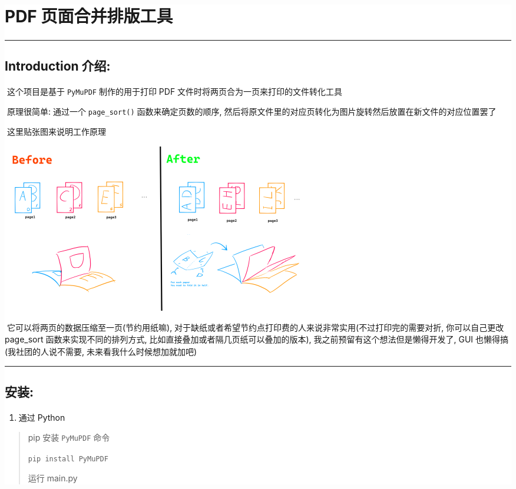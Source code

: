 # PDF 页面合并排版工具

---

## Introduction 介绍:	

​	这个项目是基于 `PyMuPDF` 制作的用于打印 PDF 文件时将两页合为一页来打印的文件转化工具

​	原理很简单: 通过一个 `page_sort()` 函数来确定页数的顺序, 然后将原文件里的对应页转化为图片旋转然后放置在新文件的对应位置罢了

​	这里贴张图来说明工作原理

<img src=".\对比.png" alt="https://github.com/Koji-Huang/PDF_Mixer/blob/master/%E5%AF%B9%E6%AF%94.png" style="zoom:50%;" />

​	它可以将两页的数据压缩至一页(节约用纸嘛), 对于缺纸或者希望节约点打印费的人来说非常实用(不过打印完的需要对折, 你可以自己更改 page_sort 函数来实现不同的排列方式, 比如直接叠加或者隔几页纸可以叠加的版本), 我之前预留有这个想法但是懒得开发了, GUI 也懒得搞 (我社团的人说不需要, 未来看我什么时候想加就加吧)

---

## 安装:

1. 通过 Python

> pip 安装 `PyMuPDF` 命令
>
> ```
> pip install PyMuPDF
> ```
>
> 运行 main.py
